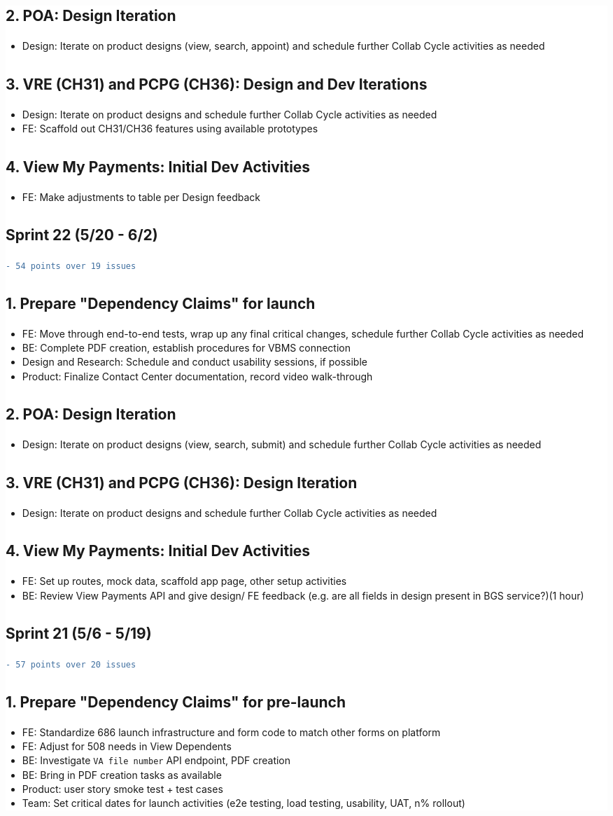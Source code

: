 ## 2. POA: Design Iteration
- Design: Iterate on product designs (view, search, appoint) and schedule further Collab Cycle activities as needed

## 3. VRE (CH31) and PCPG (CH36): Design and Dev Iterations
- Design: Iterate on product designs and schedule further Collab Cycle activities as needed
- FE: Scaffold out CH31/CH36 features using available prototypes

## 4. View My Payments: Initial Dev Activities
- FE: Make adjustments to table per Design feedback

## Sprint 22 (5/20 - 6/2)
```diff
- 54 points over 19 issues
```
## 1. Prepare "Dependency Claims" for launch
- FE: Move through end-to-end tests, wrap up any final critical changes, schedule further Collab Cycle activities as needed
- BE: Complete PDF creation, establish procedures for VBMS connection
- Design and Research: Schedule and conduct usability sessions, if possible
- Product: Finalize Contact Center documentation, record video walk-through

## 2. POA: Design Iteration
- Design: Iterate on product designs (view, search, submit) and schedule further Collab Cycle activities as needed

## 3. VRE (CH31) and PCPG (CH36): Design Iteration
- Design: Iterate on product designs and schedule further Collab Cycle activities as needed

## 4. View My Payments: Initial Dev Activities
- FE: Set up routes, mock data, scaffold app page, other setup activities
- BE: Review View Payments API and give design/ FE feedback (e.g. are all fields in design present in BGS service?)(1 hour)

## Sprint 21 (5/6 - 5/19)
```diff
- 57 points over 20 issues
```
## 1. Prepare "Dependency Claims" for pre-launch
- FE: Standardize 686 launch infrastructure and form code to match other forms on platform
- FE: Adjust for 508 needs in View Dependents
- BE: Investigate `VA file number` API endpoint, PDF creation
- BE: Bring in PDF creation tasks as available
- Product: user story smoke test + test cases
- Team: Set critical dates for launch activities (e2e testing, load testing, usability, UAT, n% rollout)
